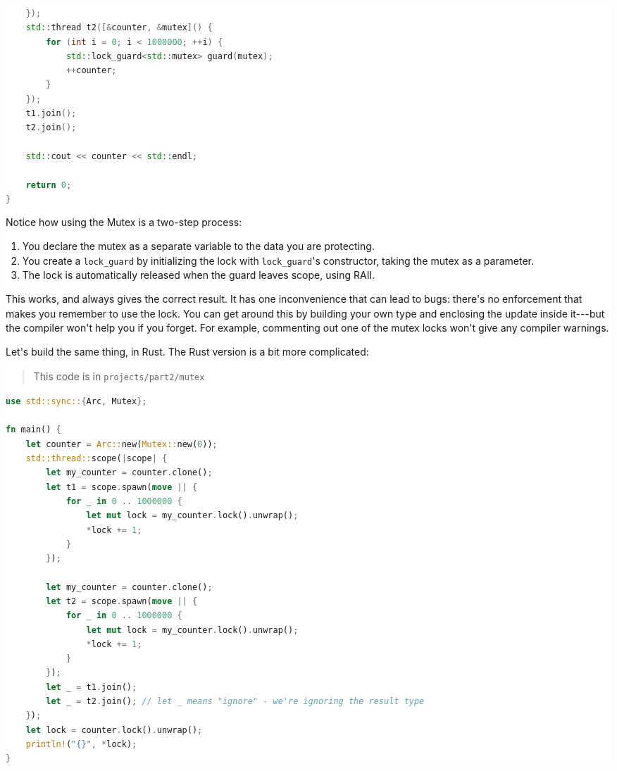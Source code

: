 ```c++
    });
    std::thread t2([&counter, &mutex]() {
        for (int i = 0; i < 1000000; ++i) {
            std::lock_guard<std::mutex> guard(mutex);
            ++counter;
        }
    });
    t1.join();
    t2.join();

    std::cout << counter << std::endl;

    return 0;
}
```

Notice how using the Mutex is a two-step process:

1. You declare the mutex as a separate variable to the data you are protecting.
2. You create a `lock_guard` by initializing the lock with `lock_guard`'s constructor, taking the mutex as a parameter.
3. The lock is automatically released when the guard leaves scope, using RAII.

This works, and always gives the correct result. It has one inconvenience that can lead to bugs: there's no enforcement that makes you remember to use the lock. You can get around this by building your own type and enclosing the update inside it---but the compiler won't help you if you forget. For example, commenting out one of the mutex locks won't give any compiler warnings.

Let's build the same thing, in Rust. The Rust version is a bit more complicated:

> This code is in `projects/part2/mutex`

```rust
use std::sync::{Arc, Mutex};

fn main() {
    let counter = Arc::new(Mutex::new(0));
    std::thread::scope(|scope| {
        let my_counter = counter.clone();
        let t1 = scope.spawn(move || {
            for _ in 0 .. 1000000 {
                let mut lock = my_counter.lock().unwrap();
                *lock += 1;
            }
        });

        let my_counter = counter.clone();
        let t2 = scope.spawn(move || {
            for _ in 0 .. 1000000 {
                let mut lock = my_counter.lock().unwrap();
                *lock += 1;
            }
        });
        let _ = t1.join();
        let _ = t2.join(); // let _ means "ignore" - we're ignoring the result type
    });
    let lock = counter.lock().unwrap();
    println!("{}", *lock);
}
```
